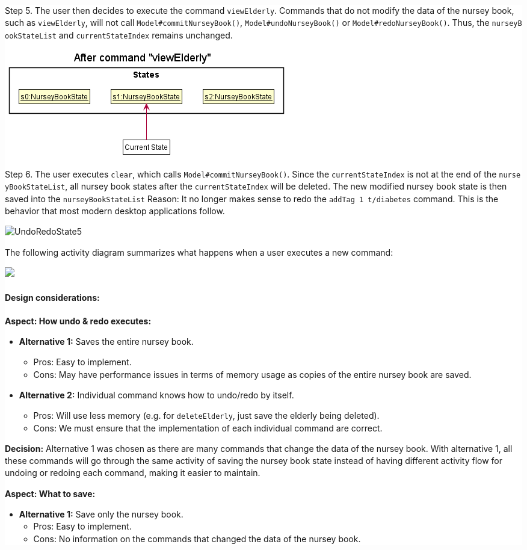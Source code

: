 </div>

Step 5. The user then decides to execute the command `viewElderly`. Commands that do not modify the data of the nursey book, such as `viewElderly`, will not call `Model#commitNurseyBook()`, `Model#undoNurseyBook()` or `Model#redoNurseyBook()`. 
Thus, the `nurseyBookStateList` and `currentStateIndex` remains unchanged.

![UndoRedoState4](images/UndoRedoState4.png)

Step 6. The user executes `clear`, which calls `Model#commitNurseyBook()`. Since the `currentStateIndex` is not at the end of the `nurseyBookStateList`, all nursey book states after the `currentStateIndex` will be deleted. 
The new modified nursey book state is then saved into the `nurseyBookStateList`
Reason: It no longer makes sense to redo the `addTag 1 t/diabetes` command. This is the behavior that most modern desktop applications follow.

![UndoRedoState5](images/UndoRedoState5.png)

The following activity diagram summarizes what happens when a user executes a new command:

<img src="images/CommitActivityDiagram.png" width="300" />

#### Design considerations:

**Aspect: How undo & redo executes:**

* **Alternative 1:** Saves the entire nursey book.
  * Pros: Easy to implement.
  * Cons: May have performance issues in terms of memory usage as copies of the entire nursey book are saved.

* **Alternative 2:** Individual command knows how to undo/redo by itself.
  * Pros: Will use less memory (e.g. for `deleteElderly`, just save the elderly being deleted).
  * Cons: We must ensure that the implementation of each individual command are correct.

**Decision:** Alternative 1 was chosen as there are many commands that change the data of the nursey book. 
With alternative 1, all these commands will go through the same activity of saving the nursey book state instead of having different activity flow for undoing or redoing each command, making it easier to maintain.

**Aspect: What to save:**

* **Alternative 1:** Save only the nursey book.
    * Pros: Easy to implement.
    * Cons: No information on the commands that changed the data of the nursey book.

